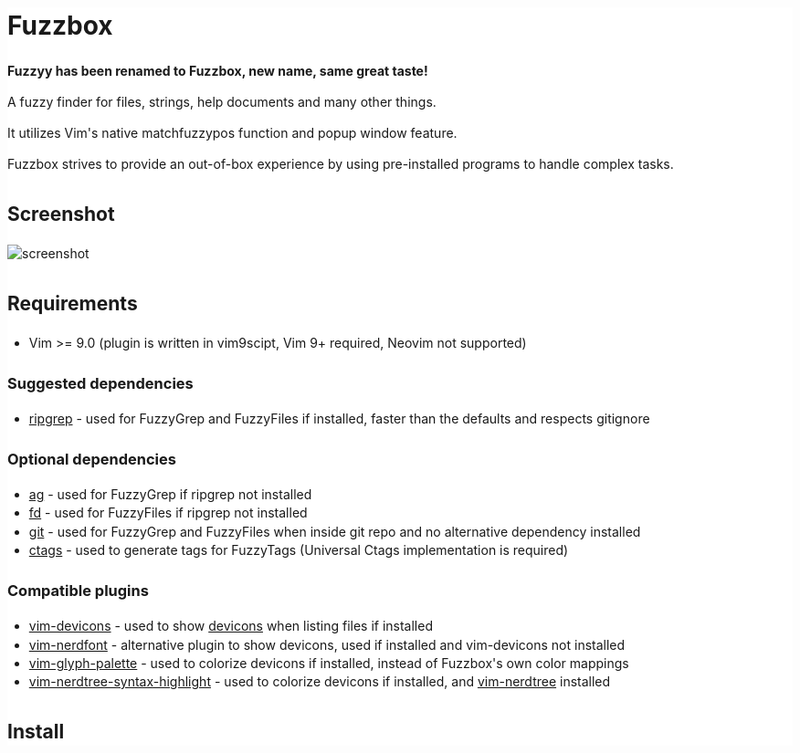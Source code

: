# Fuzzbox

**Fuzzyy has been renamed to Fuzzbox, new name, same great taste!**

A fuzzy finder for files, strings, help documents and many other things.

It utilizes Vim's native matchfuzzypos function and popup window feature.

Fuzzbox strives to provide an out-of-box experience by using pre-installed
programs to handle complex tasks.

## Screenshot

![screenshot](https://i.imgur.com/rDDSkgu.png)

[](https://i.imgur.com/rDDSkgu.png)

## Requirements

- Vim >= 9.0 (plugin is written in vim9scipt, Vim 9+ required, Neovim not
  supported)

### Suggested dependencies

- [ripgrep](https://github.com/BurntSushi/ripgrep) - used for FuzzyGrep and
  FuzzyFiles if installed, faster than the defaults and respects gitignore

### Optional dependencies

- [ag](https://github.com/ggreer/the_silver_searcher) - used for FuzzyGrep if
  ripgrep not installed
- [fd](https://github.com/sharkdp/fd) - used for FuzzyFiles if ripgrep not
  installed
- [git](https://git-scm.com/) - used for FuzzyGrep and FuzzyFiles when inside git
  repo and no alternative dependency installed
- [ctags](https://ctags.io) - used to generate tags for FuzzyTags (Universal
  Ctags implementation is required)
  
### Compatible plugins
- [vim-devicons](https://github.com/ryanoasis/vim-devicons) - used to show
  [devicons](https://devicon.dev/) when listing files if installed
- [vim-nerdfont](https://github.com/lambdalisue/vim-nerdfont) - alternative
  plugin to show devicons, used if installed and vim-devicons not installed
- [vim-glyph-palette](https://github.com/lambdalisue/vim-glyph-palette) - used
  to colorize devicons if installed, instead of Fuzzbox's own color mappings
- [vim-nerdtree-syntax-highlight](https://github.com/tiagofumo/vim-nerdtree-syntax-highlight) - 
  used to colorize devicons if installed, and [vim-nerdtree](https://github.com/preservim/nerdtree)
  installed

## Install
